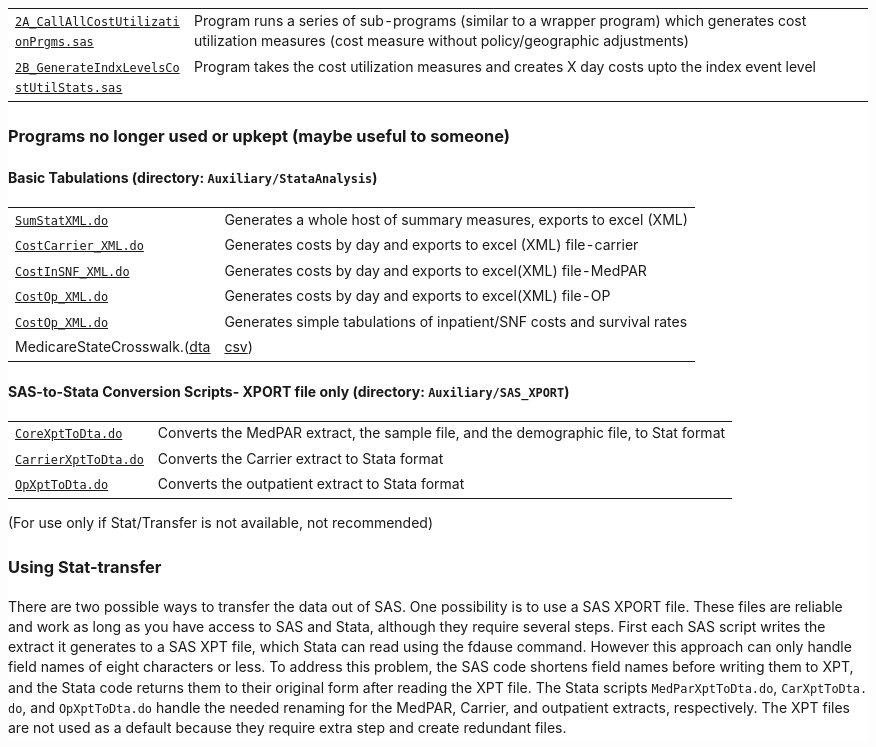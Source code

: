 |                                        |                                                                                                                                                                     |
|:---------------------------------------|:--------------------------------------------------------------------------------------------------------------------------------------------------------------------|
| [`2A_CallAllCostUtilizationPrgms.sas`](https://www.nber.org/medicare/public/unzipped/2create_index_level_measures/xday_cost_utiladj/2A_CallAllCostUtilizationPrgms.sas)     | Program runs a series of sub-programs (similar to a wrapper program) which generates cost utilization measures (cost measure without policy/geographic adjustments) |
| [`2B_GenerateIndxLevelsCostUtilStats.sas`](https://www.nber.org/medicare/public/unzipped/2create_index_level_measures/xday_cost_utiladj/2B_GenerateIndxLevelsCostUtilStats.sas) | Program takes the cost utilization measures and creates X day costs upto the index event level                                                                      |

### Programs no longer used or upkept (maybe useful to someone)

#### Basic Tabulations (directory: `Auxiliary/StataAnalysis`)

|                                  |                                                                                                |
|:---------------------------------|:-----------------------------------------------------------------------------------------------|
| [`SumStatXML.do`](https://www.nber.org/medicare/public/unzipped/Auxiliary/attic/StataAnalysis/SumStatXML.do)                    | Generates a whole host of summary measures, exports to excel (XML)                             |
| [`CostCarrier_XML.do`](https://www.nber.org/medicare/public/unzipped/Auxiliary/attic/StataAnalysis/CostCarrier_XML.do)               | Generates costs by day and exports to excel (XML) file-carrier                                 |
| [`CostInSNF_XML.do`](https://www.nber.org/medicare/public/unzipped/Auxiliary/attic/StataAnalysis/CostInSNF_XML.do)                 | Generates costs by day and exports to excel(XML) file-MedPAR                                   |
| [`CostOp_XML.do`](https://www.nber.org/medicare/public/unzipped/Auxiliary/attic/StataAnalysis/CostOp_XML.do)                    | Generates costs by day and exports to excel(XML) file-OP                                       |
| [`CostOp_XML.do`](https://www.nber.org/medicare/public/unzipped/Auxiliary/attic/StataAnalysis/CostOp_XML.do)                    | Generates simple tabulations of inpatient/SNF costs and survival rates                         |
| MedicareStateCrosswalk.([dta][MedicareStateCrosswalk_dta]|[csv][MedicareStateCrosswalk_csv]) | Data providing cross-walk from Medicare state codes listed on ResDAC website to Census regions |

[MedicareStateCrosswalk_dta]: https://www.nber.org/medicare/public/unzipped/Auxiliary/MedicareStateCrosswalk.dta
[MedicareStateCrosswalk_csv]: https://www.nber.org/medicare/public/unzipped/Auxiliary/MedicareStateCrosswalk.csv


#### SAS-to-Stata Conversion Scripts- XPORT file only (directory: `Auxiliary/SAS_XPORT`)

|                    |                                                                                        |
|:-------------------|:---------------------------------------------------------------------------------------|
| [`CoreXptToDta.do`](https://www.nber.org/medicare/public/unzipped/Auxiliary/attic/SAS_XPORT/CoreXptToDta.do)    | Converts the MedPAR extract, the sample file, and the demographic file, to Stat format |
| [`CarrierXptToDta.do`](https://www.nber.org/medicare/public/unzipped/Auxiliary/attic/SAS_XPORT/CarrierXptToDta.do) | Converts the Carrier extract to Stata format                                           |
| [`OpXptToDta.do`](https://www.nber.org/medicare/public/unzipped/Auxiliary/attic/SAS_XPORT/OpXptToDta.do)      | Converts the outpatient extract to Stata format                                        |

(For use only if Stat/Transfer is not available, not recommended)

### Using Stat-transfer

There are two possible ways to transfer the data out of SAS. One possibility is
to use a SAS XPORT file. These files are reliable and work as long as you have
access to SAS and Stata, although they require several steps. First each SAS
script writes the extract it generates to a SAS XPT file, which Stata can read
using the fdause command. However this approach can only handle field names of
eight characters or less. To address this problem, the SAS code shortens field
names before writing them to XPT, and the Stata code returns them to their
original form after reading the XPT file. The Stata scripts `MedParXptToDta.do`,
`CarXptToDta.do`, and `OpXptToDta.do` handle the needed renaming for the MedPAR,
Carrier, and outpatient extracts, respectively. The XPT files are not used as a
default because they require extra step and create redundant files.
